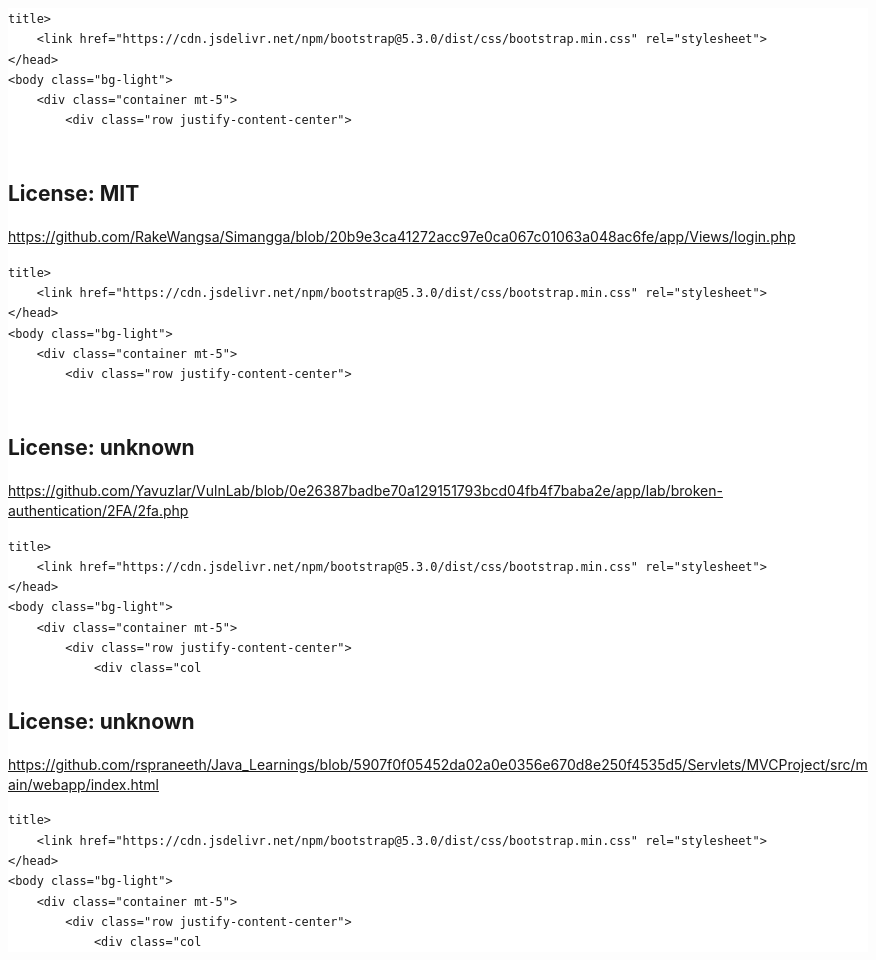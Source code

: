 ```
title>
    <link href="https://cdn.jsdelivr.net/npm/bootstrap@5.3.0/dist/css/bootstrap.min.css" rel="stylesheet">
</head>
<body class="bg-light">
    <div class="container mt-5">
        <div class="row justify-content-center">
            
```


## License: MIT
https://github.com/RakeWangsa/Simangga/blob/20b9e3ca41272acc97e0ca067c01063a048ac6fe/app/Views/login.php

```
title>
    <link href="https://cdn.jsdelivr.net/npm/bootstrap@5.3.0/dist/css/bootstrap.min.css" rel="stylesheet">
</head>
<body class="bg-light">
    <div class="container mt-5">
        <div class="row justify-content-center">
            
```


## License: unknown
https://github.com/Yavuzlar/VulnLab/blob/0e26387badbe70a129151793bcd04fb4f7baba2e/app/lab/broken-authentication/2FA/2fa.php

```
title>
    <link href="https://cdn.jsdelivr.net/npm/bootstrap@5.3.0/dist/css/bootstrap.min.css" rel="stylesheet">
</head>
<body class="bg-light">
    <div class="container mt-5">
        <div class="row justify-content-center">
            <div class="col
```


## License: unknown
https://github.com/rspraneeth/Java_Learnings/blob/5907f0f05452da02a0e0356e670d8e250f4535d5/Servlets/MVCProject/src/main/webapp/index.html

```
title>
    <link href="https://cdn.jsdelivr.net/npm/bootstrap@5.3.0/dist/css/bootstrap.min.css" rel="stylesheet">
</head>
<body class="bg-light">
    <div class="container mt-5">
        <div class="row justify-content-center">
            <div class="col
```
